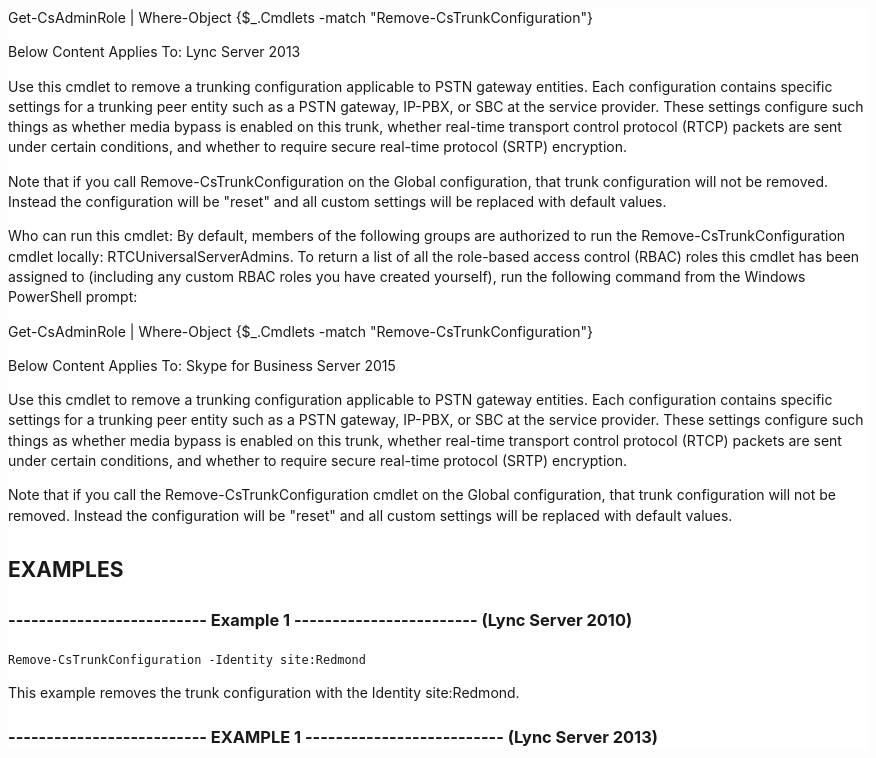 Get-CsAdminRole | Where-Object {$_.Cmdlets -match "Remove-CsTrunkConfiguration"}

Below Content Applies To: Lync Server 2013

Use this cmdlet to remove a trunking configuration applicable to PSTN gateway entities.
Each configuration contains specific settings for a trunking peer entity such as a PSTN gateway, IP-PBX, or SBC at the service provider.
These settings configure such things as whether media bypass is enabled on this trunk, whether real-time transport control protocol (RTCP) packets are sent under certain conditions, and whether to require secure real-time protocol (SRTP) encryption.

Note that if you call Remove-CsTrunkConfiguration on the Global configuration, that trunk configuration will not be removed.
Instead the configuration will be "reset" and all custom settings will be replaced with default values.

Who can run this cmdlet: By default, members of the following groups are authorized to run the Remove-CsTrunkConfiguration cmdlet locally: RTCUniversalServerAdmins.
To return a list of all the role-based access control (RBAC) roles this cmdlet has been assigned to (including any custom RBAC roles you have created yourself), run the following command from the Windows PowerShell prompt:

Get-CsAdminRole | Where-Object {$_.Cmdlets -match "Remove-CsTrunkConfiguration"}

Below Content Applies To: Skype for Business Server 2015

Use this cmdlet to remove a trunking configuration applicable to PSTN gateway entities.
Each configuration contains specific settings for a trunking peer entity such as a PSTN gateway, IP-PBX, or SBC at the service provider.
These settings configure such things as whether media bypass is enabled on this trunk, whether real-time transport control protocol (RTCP) packets are sent under certain conditions, and whether to require secure real-time protocol (SRTP) encryption.

Note that if you call the Remove-CsTrunkConfiguration cmdlet on the Global configuration, that trunk configuration will not be removed.
Instead the configuration will be "reset" and all custom settings will be replaced with default values.



## EXAMPLES

### -------------------------- Example 1 ------------------------ (Lync Server 2010)
```
Remove-CsTrunkConfiguration -Identity site:Redmond
```

This example removes the trunk configuration with the Identity site:Redmond.

### -------------------------- EXAMPLE 1 -------------------------- (Lync Server 2013)
```

```
